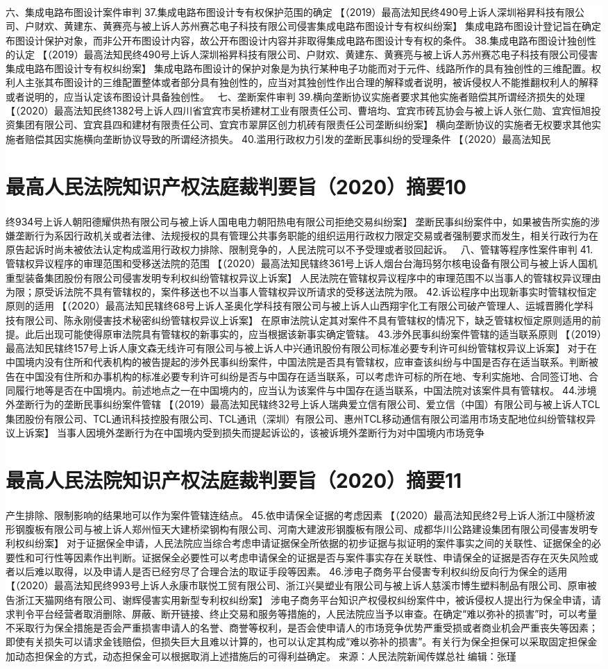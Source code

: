 六、集成电路布图设计案件审判
37.集成电路布图设计专有权保护范围的确定
【（2019）最高法知民终490号上诉人深圳裕昇科技有限公司、户财欢、黄建东、黄赛亮与被上诉人苏州赛芯电子科技有限公司侵害集成电路布图设计专有权纠纷案】 集成电路布图设计登记旨在确定布图设计保护对象，而非公开布图设计内容，故公开布图设计内容并非取得集成电路布图设计专有权的条件。
38.集成电路布图设计独创性的认定
【（2019）最高法知民终490号上诉人深圳裕昇科技有限公司、户财欢、黄建东、黄赛亮与被上诉人苏州赛芯电子科技有限公司侵害集成电路布图设计专有权纠纷案】 集成电路布图设计的保护对象是为执行某种电子功能而对于元件、线路所作的具有独创性的三维配置。权利人主张其布图设计的三维配置整体或者部分具有独创性的，应当对其独创性作出合理的解释或者说明，被诉侵权人不能推翻权利人的解释或者说明的，应当认定该布图设计具备独创性。
 
七、垄断案件审判
39.横向垄断协议实施者要求其他实施者赔偿其所谓经济损失的处理
【（2020）最高法知民终1382号上诉人四川省宜宾市吴桥建材工业有限责任公司、曹培均、宜宾市砖瓦协会与被上诉人张仁勋、宜宾恒旭投资集团有限公司、宜宾县四和建材有限责任公司、宜宾市翠屏区创力机砖有限责任公司垄断纠纷案】 横向垄断协议的实施者无权要求其他实施者赔偿其因实施横向垄断协议导致的所谓经济损失。
40.滥用行政权力引发的垄断民事纠纷的受理条件
【（2020）最高法知民

# 最高人民法院知识产权法庭裁判要旨（2020）摘要10

终934号上诉人朝阳德耀供热有限公司与被上诉人国电电力朝阳热电有限公司拒绝交易纠纷案】 垄断民事纠纷案件中，如果被告所实施的涉嫌垄断行为系因行政机关或者法律、法规授权的具有管理公共事务职能的组织运用行政权力限定交易或者强制要求而发生，相关行政行为在原告起诉时尚未被依法认定构成滥用行政权力排除、限制竞争的，人民法院可以不予受理或者驳回起诉。
 
八、管辖等程序性案件审判
41.管辖权异议程序的审理范围和受移送法院的范围
【（2020）最高法知民辖终361号上诉人烟台台海玛努尔核电设备有限公司与被上诉人国机重型装备集团股份有限公司侵害发明专利权纠纷管辖权异议上诉案】 人民法院在管辖权异议程序中的审理范围不以当事人的管辖权异议理由为限；原受诉法院不具有管辖权的，案件移送也不以当事人管辖权异议所请求的受移送法院为限。
42.诉讼程序中出现新事实时管辖权恒定原则的适用
【（2020）最高法知民辖终68号上诉人圣奥化学科技有限公司与被上诉人山西翔宇化工有限公司破产管理人、运城晋腾化学科技有限公司、陈永刚侵害技术秘密纠纷管辖权异议上诉案】 在原审法院认定其对案件不具有管辖权的情况下，缺乏管辖权恒定原则适用的前提。此后出现可能使得原审法院具有管辖权的新事实的，应当根据该新事实确定管辖。
43.涉外民事纠纷案件管辖的适当联系原则
【（2019）最高法知民辖终157号上诉人康文森无线许可有限公司与被上诉人中兴通讯股份有限公司标准必要专利许可纠纷管辖权异议上诉案】 对于在中国境内没有住所和代表机构的被告提起的涉外民事纠纷案件，中国法院是否具有管辖权，应审查该纠纷与中国是否存在适当联系。判断被告在中国没有住所和办事机构的标准必要专利许可纠纷是否与中国存在适当联系，可以考虑许可标的所在地、专利实施地、合同签订地、合同履行地等是否在中国境内。前述地点之一在中国境内的，应当认为该案件与中国存在适当联系，中国法院对该案件具有管辖权。
44.涉境外垄断行为的垄断民事纠纷案件管辖
【（2019）最高法知民辖终32号上诉人瑞典爱立信有限公司、爱立信（中国）有限公司与被上诉人TCL集团股份有限公司、TCL通讯科技控股有限公司、TCL通讯（深圳）有限公司、惠州TCL移动通信有限公司滥用市场支配地位纠纷管辖权异议上诉案】 当事人因境外垄断行为在中国境内受到损失而提起诉讼的，该被诉境外垄断行为对中国境内市场竞争

# 最高人民法院知识产权法庭裁判要旨（2020）摘要11

产生排除、限制影响的结果地可以作为案件管辖连结点。
45.依申请保全证据的考虑因素
【（2020）最高法知民终2号上诉人浙江中隧桥波形钢腹板有限公司与被上诉人郑州恒天大建桥梁钢构有限公司、河南大建波形钢腹板有限公司、成都华川公路建设集团有限公司侵害发明专利权纠纷案】 对于证据保全申请，人民法院应当综合考虑申请证据保全所依据的初步证据与拟证明的案件事实之间的关联性、证据保全的必要性和可行性等因素作出判断。证据保全必要性可以考虑申请保全的证据是否与案件事实存在关联性、申请保全的证据是否存在灭失风险或者以后难以取得，以及申请人是否已经穷尽了合理合法的取证手段等因素。
46.涉电子商务平台侵害专利权纠纷反向行为保全的适用
【（2020）最高法知民终993号上诉人永康市联悦工贸有限公司、浙江兴昊塑业有限公司与被上诉人慈溪市博生塑料制品有限公司、原审被告浙江天猫网络有限公司、谢辉侵害实用新型专利权纠纷案】 涉电子商务平台知识产权侵权纠纷案件中，被诉侵权人提出行为保全申请，请求判令平台经营者取消删除、屏蔽、断开链接、终止交易和服务等措施的，人民法院应当予以审查。在确定“难以弥补的损害”时，可以考量不采取行为保全措施是否会严重损害申请人的名誉、商誉等权利，是否会使申请人的市场竞争优势严重受损或者商业机会严重丧失等因素；即使有关损失可以请求金钱赔偿，但损失巨大且难以计算的，也可以认定其构成“难以弥补的损害”。有关行为保全担保可以采取固定担保金加动态担保金的方式，动态担保金可以根据取消上述措施后的可得利益确定。
来源：人民法院新闻传媒总社
编辑：张瑾



